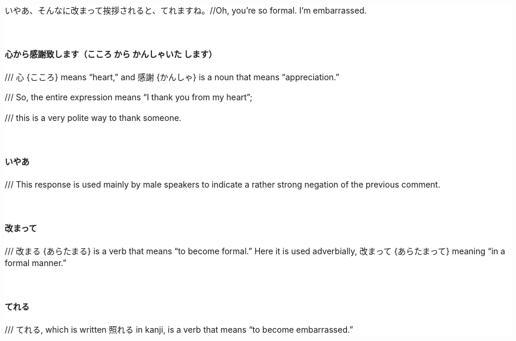 いやあ、そんなに改まって挨拶されると、てれますね。//Oh, you’re so formal. I’m embarrassed.

<br>

#### 心から感謝致します（こころ から かんしゃいた します）

/// 心 {こころ} means “heart,” and 感謝 {かんしゃ} is a noun that means “appreciation.”

/// So, the entire expression means “I thank you from my heart”;

/// this is a very polite way to thank someone.

<br>

#### いやあ

/// This response is used mainly by male speakers to indicate a rather strong negation of the previous comment.

<br>

#### 改まって

/// 改まる {あらたまる} is a verb that means “to become formal.” Here it is used adverbially, 改まって {あらたまって} meaning “in a formal manner.”

<br>

#### てれる

/// てれる, which is written 照れる in kanji, is a verb that means “to become embarrassed.”